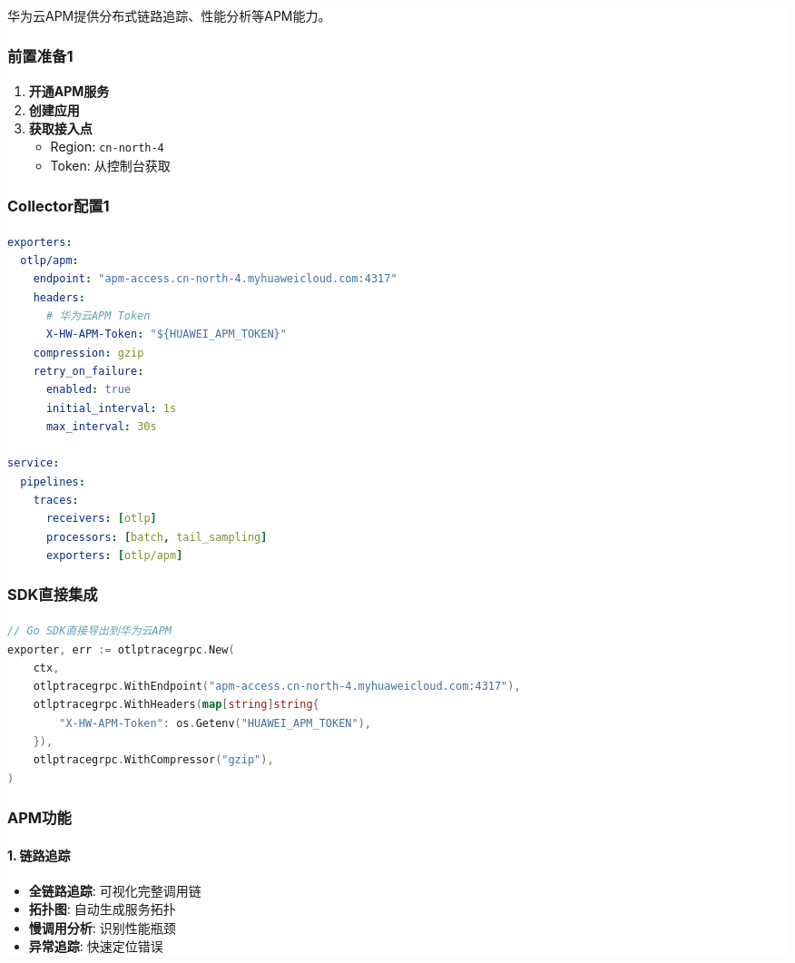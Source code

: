 华为云APM提供分布式链路追踪、性能分析等APM能力。

### 前置准备1

1. **开通APM服务**
2. **创建应用**
3. **获取接入点**
   - Region: `cn-north-4`
   - Token: 从控制台获取

### Collector配置1

```yaml
exporters:
  otlp/apm:
    endpoint: "apm-access.cn-north-4.myhuaweicloud.com:4317"
    headers:
      # 华为云APM Token
      X-HW-APM-Token: "${HUAWEI_APM_TOKEN}"
    compression: gzip
    retry_on_failure:
      enabled: true
      initial_interval: 1s
      max_interval: 30s

service:
  pipelines:
    traces:
      receivers: [otlp]
      processors: [batch, tail_sampling]
      exporters: [otlp/apm]
```

### SDK直接集成

```go
// Go SDK直接导出到华为云APM
exporter, err := otlptracegrpc.New(
    ctx,
    otlptracegrpc.WithEndpoint("apm-access.cn-north-4.myhuaweicloud.com:4317"),
    otlptracegrpc.WithHeaders(map[string]string{
        "X-HW-APM-Token": os.Getenv("HUAWEI_APM_TOKEN"),
    }),
    otlptracegrpc.WithCompressor("gzip"),
)
```

### APM功能

#### 1. 链路追踪

- **全链路追踪**: 可视化完整调用链
- **拓扑图**: 自动生成服务拓扑
- **慢调用分析**: 识别性能瓶颈
- **异常追踪**: 快速定位错误
